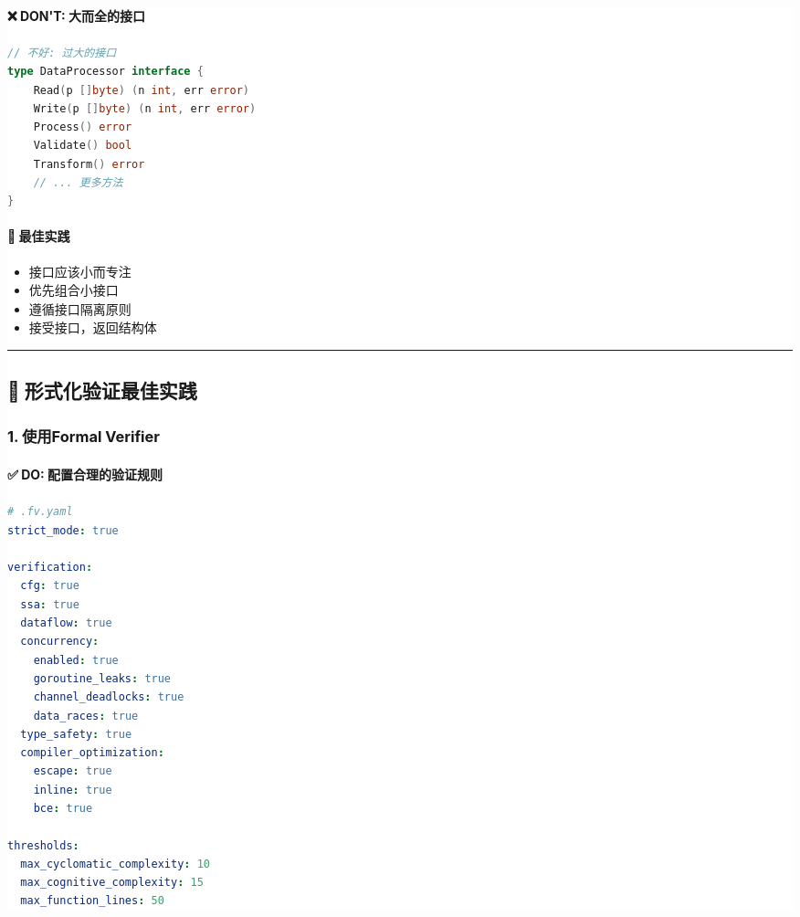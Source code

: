 ```go
```

#### ❌ DON'T: 大而全的接口

```go
// 不好: 过大的接口
type DataProcessor interface {
    Read(p []byte) (n int, err error)
    Write(p []byte) (n int, err error)
    Process() error
    Validate() bool
    Transform() error
    // ... 更多方法
}
```

#### 🎯 最佳实践

- 接口应该小而专注
- 优先组合小接口
- 遵循接口隔离原则
- 接受接口，返回结构体

---

## 🔬 形式化验证最佳实践

### 1. 使用Formal Verifier

#### ✅ DO: 配置合理的验证规则

```yaml
# .fv.yaml
strict_mode: true

verification:
  cfg: true
  ssa: true
  dataflow: true
  concurrency:
    enabled: true
    goroutine_leaks: true
    channel_deadlocks: true
    data_races: true
  type_safety: true
  compiler_optimization:
    escape: true
    inline: true
    bce: true

thresholds:
  max_cyclomatic_complexity: 10
  max_cognitive_complexity: 15
  max_function_lines: 50
```
